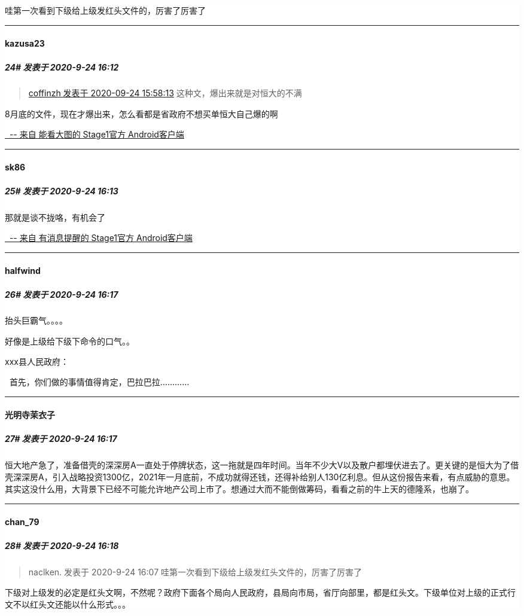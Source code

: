 
哇第一次看到下级给上级发红头文件的，厉害了厉害了


-----

####  kazusa23  
##### 24#       发表于 2020-9-24 16:12


<blockquote><a href="httphttps://bbs.saraba1st.com/2b/forum.php?mod=redirect&amp;goto=findpost&amp;pid=48837892&amp;ptid=1961657" target="_blank">coffinzh 发表于 2020-09-24 15:58:13</a>
这种文，爆出来就是对恒大的不满</blockquote>8月底的文件，现在才爆出来，怎么看都是省政府不想买单恒大自己爆的啊

[  -- 来自 能看大图的 Stage1官方 Android客户端](https://www.coolapk.com/apk/140634)


-----

####  sk86  
##### 25#       发表于 2020-9-24 16:13


那就是谈不拢咯，有机会了

[  -- 来自 有消息提醒的 Stage1官方 Android客户端](https://www.coolapk.com/apk/140634)


-----

####  halfwind  
##### 26#       发表于 2020-9-24 16:17


抬头巨霸气。。。。

好像是上级给下级下命令的口气。。


xxx县人民政府：

  首先，你们做的事情值得肯定，巴拉巴拉…………


-----

####  光明寺茉衣子  
##### 27#       发表于 2020-9-24 16:17


恒大地产急了，准备借壳的深深房A一直处于停牌状态，这一拖就是四年时间。当年不少大V以及散户都埋伏进去了。更关键的是恒大为了借壳深深房A，引入战略投资1300亿，2021年一月底前，不成功就得还钱，还得补给别人130亿利息。但从这份报告来看，有点威胁的意思。其实这没什么用，大背景下已经不可能允许地产公司上市了。想通过大而不能倒做筹码，看看之前的牛上天的德隆系，也崩了。


-----

####  chan_79  
##### 28#       发表于 2020-9-24 16:18


<blockquote>naclken. 发表于 2020-9-24 16:07
哇第一次看到下级给上级发红头文件的，厉害了厉害了</blockquote>
下级对上级发的必定是红头文啊，不然呢？政府下面各个局向人民政府，县局向市局，省厅向部里，都是红头文。下级单位对上级的正式行文不以红头文还能以什么形式。。。
